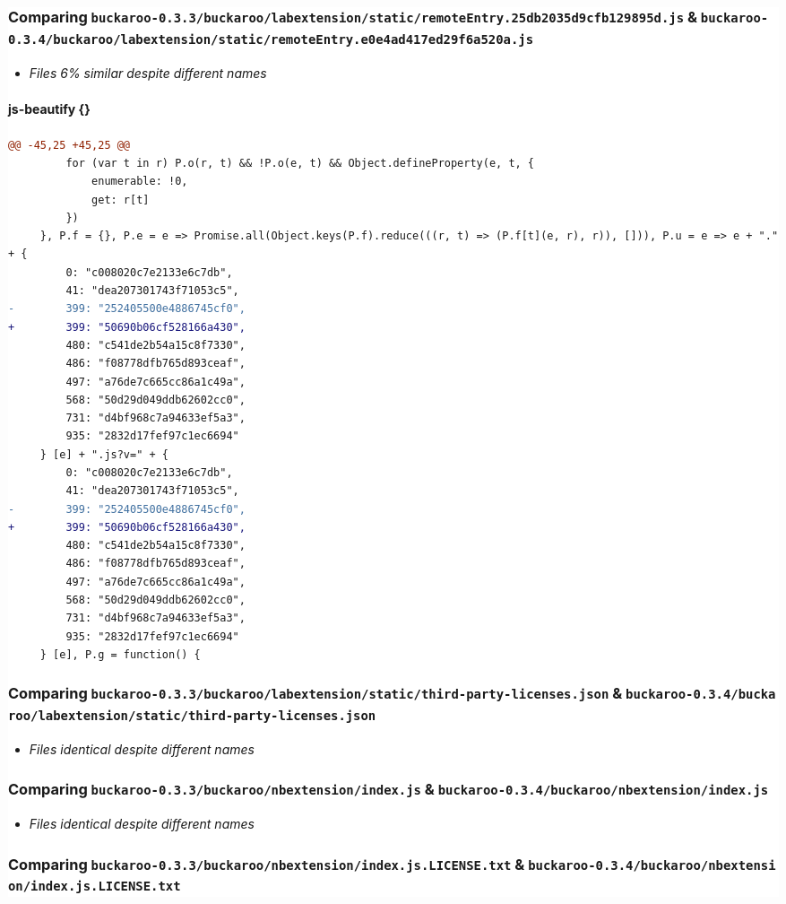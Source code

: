 ### Comparing `buckaroo-0.3.3/buckaroo/labextension/static/remoteEntry.25db2035d9cfb129895d.js` & `buckaroo-0.3.4/buckaroo/labextension/static/remoteEntry.e0e4ad417ed29f6a520a.js`

 * *Files 6% similar despite different names*

#### js-beautify {}

```diff
@@ -45,25 +45,25 @@
         for (var t in r) P.o(r, t) && !P.o(e, t) && Object.defineProperty(e, t, {
             enumerable: !0,
             get: r[t]
         })
     }, P.f = {}, P.e = e => Promise.all(Object.keys(P.f).reduce(((r, t) => (P.f[t](e, r), r)), [])), P.u = e => e + "." + {
         0: "c008020c7e2133e6c7db",
         41: "dea207301743f71053c5",
-        399: "252405500e4886745cf0",
+        399: "50690b06cf528166a430",
         480: "c541de2b54a15c8f7330",
         486: "f08778dfb765d893ceaf",
         497: "a76de7c665cc86a1c49a",
         568: "50d29d049ddb62602cc0",
         731: "d4bf968c7a94633ef5a3",
         935: "2832d17fef97c1ec6694"
     } [e] + ".js?v=" + {
         0: "c008020c7e2133e6c7db",
         41: "dea207301743f71053c5",
-        399: "252405500e4886745cf0",
+        399: "50690b06cf528166a430",
         480: "c541de2b54a15c8f7330",
         486: "f08778dfb765d893ceaf",
         497: "a76de7c665cc86a1c49a",
         568: "50d29d049ddb62602cc0",
         731: "d4bf968c7a94633ef5a3",
         935: "2832d17fef97c1ec6694"
     } [e], P.g = function() {
```

### Comparing `buckaroo-0.3.3/buckaroo/labextension/static/third-party-licenses.json` & `buckaroo-0.3.4/buckaroo/labextension/static/third-party-licenses.json`

 * *Files identical despite different names*

### Comparing `buckaroo-0.3.3/buckaroo/nbextension/index.js` & `buckaroo-0.3.4/buckaroo/nbextension/index.js`

 * *Files identical despite different names*

### Comparing `buckaroo-0.3.3/buckaroo/nbextension/index.js.LICENSE.txt` & `buckaroo-0.3.4/buckaroo/nbextension/index.js.LICENSE.txt`

